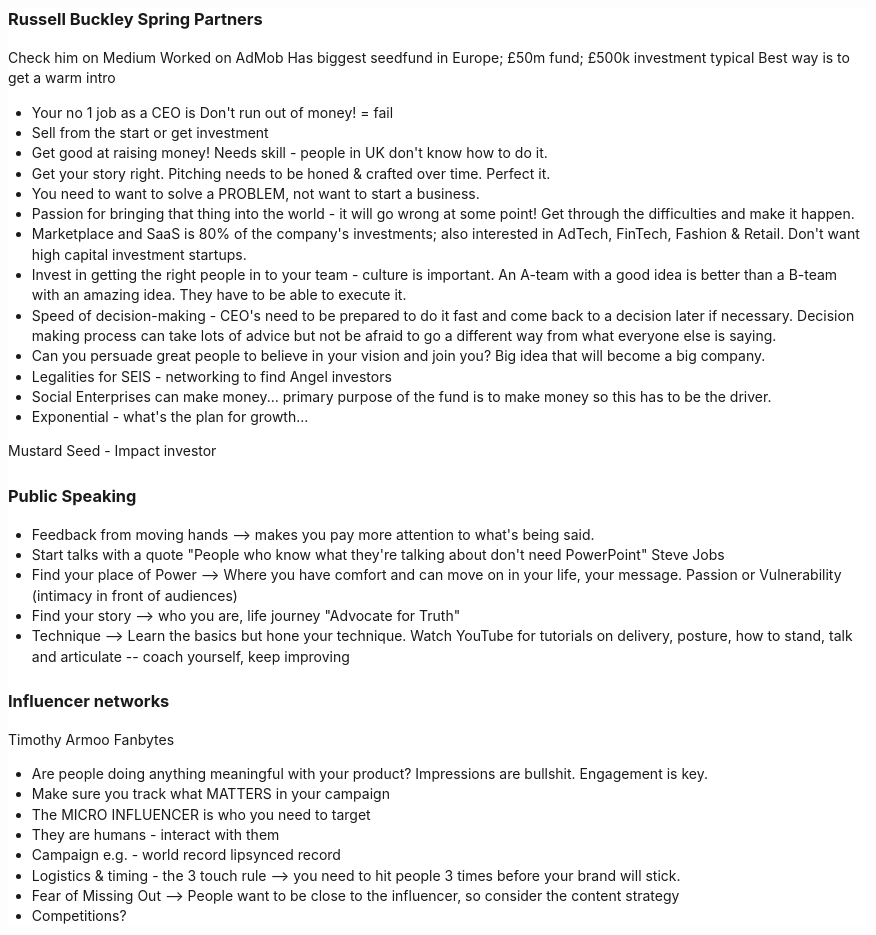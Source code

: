 ### Russell Buckley Spring Partners
Check him on Medium
Worked on AdMob
Has biggest seedfund in Europe; £50m fund; £500k investment typical
Best way is to get a warm intro
* Your no 1 job as a CEO is Don't run out of money! = fail
* Sell from the start or get investment
* Get good at raising money! Needs skill - people in UK don't know how to do it.
* Get your story right. Pitching needs to be honed & crafted over time. Perfect it.
* You need to want to solve a PROBLEM, not want to start a business.
* Passion for bringing that thing into the world - it will go wrong at some point! Get through the difficulties and make it happen.
* Marketplace and SaaS is 80% of the company's investments; also interested in AdTech, FinTech, Fashion & Retail. Don't want high capital investment startups.
* Invest in getting the right people in to your team - culture is important. An A-team with a good idea is better than a B-team with an amazing idea. They have to be able to execute it.
* Speed of decision-making - CEO's need to be prepared to do it fast and come back to a decision later if necessary. Decision making process can take lots of advice but not be afraid to go a different way from what everyone else is saying.
* Can you persuade great people to believe in your vision and join you? Big idea that will become a big company.
* Legalities for SEIS - networking to find Angel investors
* Social Enterprises can make money... primary purpose of the fund is to make money so this has to be the driver.
* Exponential - what's the plan for growth...

Mustard Seed - Impact investor

### Public Speaking

* Feedback from moving hands --> makes you pay more attention to what's being said.
* Start talks with a quote "People who know what they're talking about don't need PowerPoint" Steve Jobs
* Find your place of Power --> Where you have comfort and can move on in your life, your message. Passion or Vulnerability (intimacy in front of audiences)
* Find your story --> who you are, life journey "Advocate for Truth"
* Technique --> Learn the basics but hone your technique. Watch YouTube for tutorials on delivery, posture, how to stand, talk and articulate -- coach yourself, keep improving

### Influencer networks
Timothy Armoo Fanbytes
* Are people doing anything meaningful with your product? Impressions are bullshit. Engagement is key.
* Make sure you track what MATTERS in your campaign
* The MICRO INFLUENCER is who you need to target
* They are humans - interact with them
* Campaign e.g. - world record lipsynced record
* Logistics & timing - the 3 touch rule --> you need to hit people 3 times before your brand will stick.
* Fear of Missing Out --> People want to be close to the influencer, so consider the content strategy
* Competitions?
